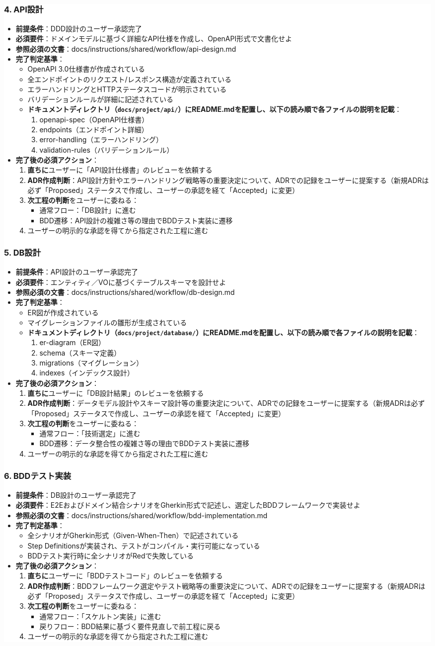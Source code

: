 ### 4. API設計

- **前提条件**：DDD設計のユーザー承認完了
- **必須要件**：ドメインモデルに基づく詳細なAPI仕様を作成し、OpenAPI形式で文書化せよ
- **参照必須の文書**：docs/instructions/shared/workflow/api-design.md
- **完了判定基準**：
  - OpenAPI 3.0仕様書が作成されている
  - 全エンドポイントのリクエスト/レスポンス構造が定義されている
  - エラーハンドリングとHTTPステータスコードが明示されている
  - バリデーションルールが詳細に記述されている
  - **ドキュメントディレクトリ（`docs/project/api/`）にREADME.mdを配置し、以下の読み順で各ファイルの説明を記載**：
    1. openapi-spec（OpenAPI仕様書）
    2. endpoints（エンドポイント詳細）
    3. error-handling（エラーハンドリング）
    4. validation-rules（バリデーションルール）
- **完了後の必須アクション**：
  1. **直ちに**ユーザーに「API設計仕様書」のレビューを依頼する
  2. **ADR作成判断**：API設計方針やエラーハンドリング戦略等の重要決定について、ADRでの記録をユーザーに提案する（新規ADRは必ず「Proposed」ステータスで作成し、ユーザーの承認を経て「Accepted」に変更）
  3. **次工程の判断**をユーザーに委ねる：
     - 通常フロー：「DB設計」に進む
     - BDD遷移：API設計の複雑さ等の理由でBDDテスト実装に遷移
  4. ユーザーの明示的な承認を得てから指定された工程に進む

### 5. DB設計

- **前提条件**：API設計のユーザー承認完了
- **必須要件**：エンティティ／VOに基づくテーブルスキーマを設計せよ
- **参照必須の文書**：docs/instructions/shared/workflow/db-design.md
- **完了判定基準**：
  - ER図が作成されている
  - マイグレーションファイルの雛形が生成されている
  - **ドキュメントディレクトリ（`docs/project/database/`）にREADME.mdを配置し、以下の読み順で各ファイルの説明を記載**：
    1. er-diagram（ER図）
    2. schema（スキーマ定義）
    3. migrations（マイグレーション）
    4. indexes（インデックス設計）
- **完了後の必須アクション**：
  1. **直ちに**ユーザーに「DB設計結果」のレビューを依頼する
  2. **ADR作成判断**：データモデル設計やスキーマ設計等の重要決定について、ADRでの記録をユーザーに提案する（新規ADRは必ず「Proposed」ステータスで作成し、ユーザーの承認を経て「Accepted」に変更）
  3. **次工程の判断**をユーザーに委ねる：
     - 通常フロー：「技術選定」に進む
     - BDD遷移：データ整合性の複雑さ等の理由でBDDテスト実装に遷移
  4. ユーザーの明示的な承認を得てから指定された工程に進む

### 6. BDDテスト実装

- **前提条件**：DB設計のユーザー承認完了
- **必須要件**：E2Eおよびドメイン結合シナリオをGherkin形式で記述し、選定したBDDフレームワークで実装せよ
- **参照必須の文書**：docs/instructions/shared/workflow/bdd-implementation.md
- **完了判定基準**：
  - 全シナリオがGherkin形式（Given-When-Then）で記述されている
  - Step Definitionsが実装され、テストがコンパイル・実行可能になっている
  - BDDテスト実行時に全シナリオがRedで失敗している
- **完了後の必須アクション**：
  1. **直ちに**ユーザーに「BDDテストコード」のレビューを依頼する
  2. **ADR作成判断**：BDDフレームワーク選定やテスト戦略等の重要決定について、ADRでの記録をユーザーに提案する（新規ADRは必ず「Proposed」ステータスで作成し、ユーザーの承認を経て「Accepted」に変更）
  3. **次工程の判断**をユーザーに委ねる：
     - 通常フロー：「スケルトン実装」に進む
     - 戻りフロー：BDD結果に基づく要件見直しで前工程に戻る
  4. ユーザーの明示的な承認を得てから指定された工程に進む
